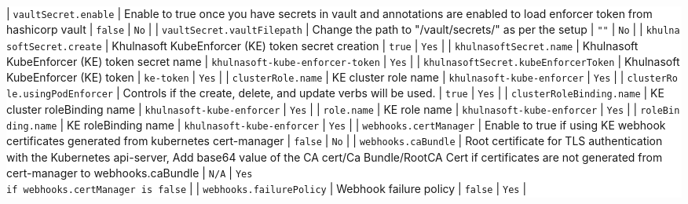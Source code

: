 | `vaultSecret.enable`                                         | Enable to true once you have secrets in vault and annotations are enabled to load enforcer token from hashicorp vault                                                                                                                                | `false`                                  | `No`                                                                                             |
| `vaultSecret.vaultFilepath`                                  | Change the path to "/vault/secrets/<filename>" as per the setup                                                                                                                                                                                      | `""`                                     | `No`                                                                                             |
| `khulnasoftSecret.create`                                          | Khulnasoft KubeEnforcer (KE) token secret creation                                                                                                                                                                                                         | `true`                                   | `Yes`                                                                                            |
| `khulnasoftSecret.name`                                            | Khulnasoft KubeEnforcer (KE) token secret name                                                                                                                                                                                                             | `khulnasoft-kube-enforcer-token`               | `Yes`                                                                                            |
| `khulnasoftSecret.kubeEnforcerToken`                               | Khulnasoft KubeEnforcer (KE) token                                                                                                                                                                                                                         | `ke-token`                               | `Yes`                                                                                            |
| `clusterRole.name`                                           | KE cluster role name                                                                                                                                                                                                                                 | `khulnasoft-kube-enforcer`                     | `Yes`                                                                                            |
| `clusterRole.usingPodEnforcer`                               | Controls if the create, delete, and update verbs will be used.                                                                                                                                                                                       | `true`                                   | `Yes`                                                                                            |
| `clusterRoleBinding.name`                                    | KE cluster roleBinding name                                                                                                                                                                                                                          | `khulnasoft-kube-enforcer`                     | `Yes`                                                                                            |
| `role.name`                                                  | KE role name                                                                                                                                                                                                                                         | `khulnasoft-kube-enforcer`                     | `Yes`                                                                                            |
| `roleBinding.name`                                           | KE roleBinding name                                                                                                                                                                                                                                  | `khulnasoft-kube-enforcer`                     | `Yes`                                                                                            |
| `webhooks.certManager`                                       | Enable to true if using KE webhook certificates generated from kubernetes cert-manager                                                                                                                                                               | `false`                                  | `No`                                                                                             |
| `webhooks.caBundle`                                          | Root certificate for TLS authentication with the Kubernetes api-server, Add base64 value of the CA cert/Ca Bundle/RootCA Cert if certificates are not generated from cert-manager to webhooks.caBundle                                               | `N/A`                                    | `Yes` </br> `if webhooks.certManager is false`                                                   |
| `webhooks.failurePolicy`                                     | Webhook failure policy                                                                                                                                                                                                                               | `false`                                  | `Yes`                                                                                            |